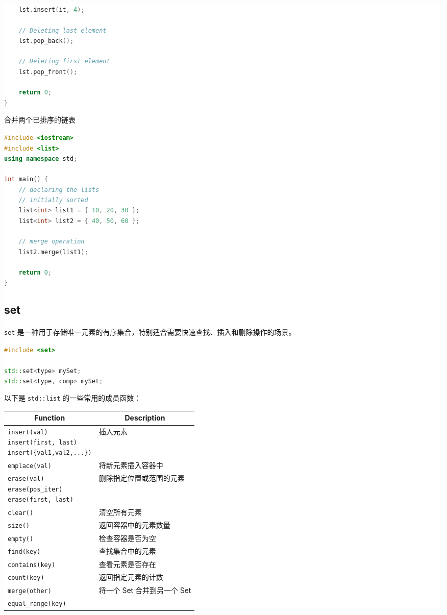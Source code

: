 ```cpp
    lst.insert(it, 4);

    // Deleting last element
    lst.pop_back();

    // Deleting first element
    lst.pop_front();

    return 0;
}
```

合并两个已排序的链表

```cpp
#include <iostream>
#include <list>
using namespace std;

int main() {
    // declaring the lists 
    // initially sorted 
    list<int> list1 = { 10, 20, 30 }; 
    list<int> list2 = { 40, 50, 60 }; 

    // merge operation 
    list2.merge(list1); 

    return 0;
}
```

## set

`set` 是一种用于存储唯一元素的有序集合，特别适合需要快速查找、插入和删除操作的场景。

```cpp
#include <set>

std::set<type> mySet;
std::set<type, comp> mySet;
```

以下是 `std::list` 的一些常用的成员函数：

| Function                                                            | Description        |
| ------------------------------------------------------------------- | ------------------ |
| `insert(val)`<br>`insert(first, last)`<br>`insert({val1,val2,...})` | 插入元素               |
| `emplace(val)`                                                      | 将新元素插入容器中          |
| `erase(val)`<br>`erase(pos_iter)`<br>`erase(first, last)`           | 删除指定位置或范围的元素       |
| `clear()`                                                           | 清空所有元素             |
| `size()`                                                            | 返回容器中的元素数量         |
| `empty()`                                                           | 检查容器是否为空           |
| `find(key)`                                                         | 查找集合中的元素           |
| `contains(key)`                                                     | 查看元素是否存在           |
| `count(key)`                                                        | 返回指定元素的计数          |
| `merge(other)`                                                      | 将一个 Set 合并到另一个 Set |
| `equal_range(key)`                                                  |                    |